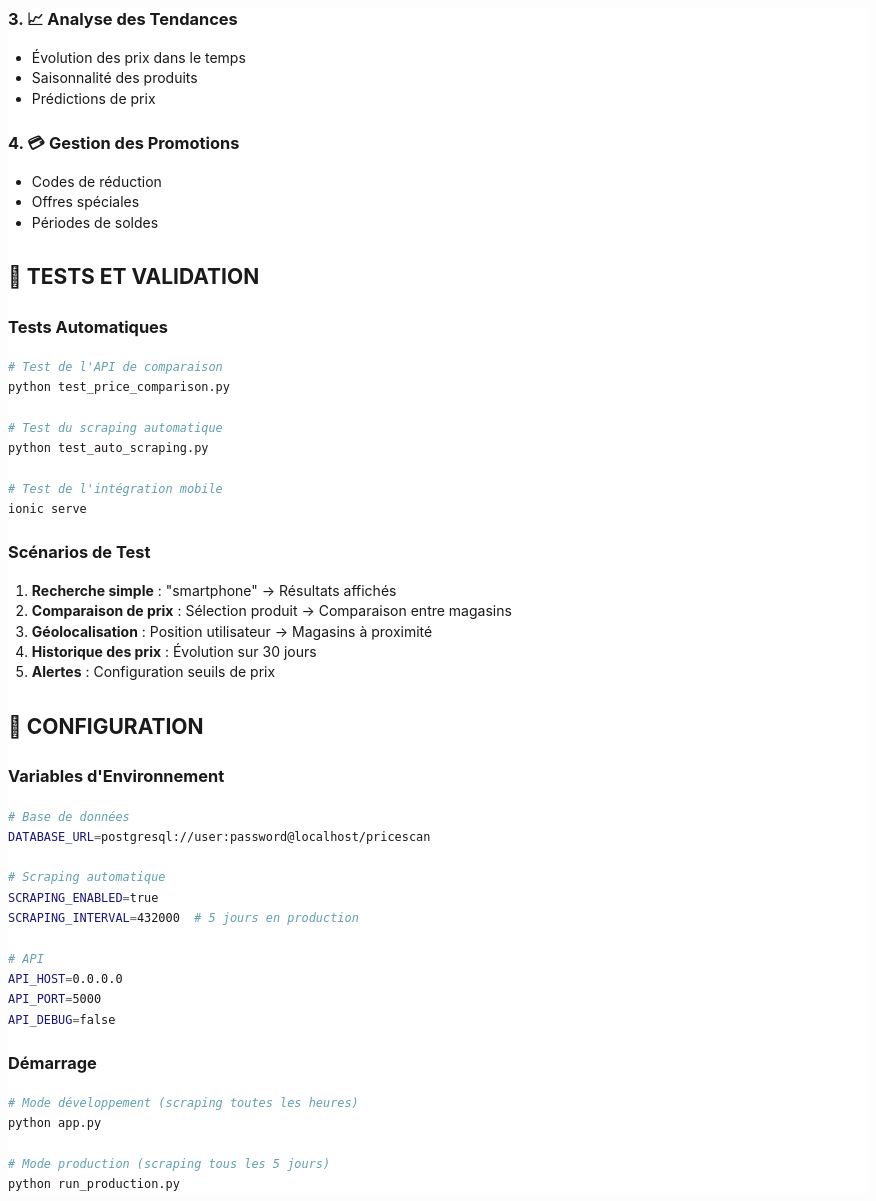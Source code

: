 ### **3. 📈 Analyse des Tendances**
- Évolution des prix dans le temps
- Saisonnalité des produits
- Prédictions de prix

### **4. 💳 Gestion des Promotions**
- Codes de réduction
- Offres spéciales
- Périodes de soldes

## 🧪 **TESTS ET VALIDATION**

### **Tests Automatiques**
```bash
# Test de l'API de comparaison
python test_price_comparison.py

# Test du scraping automatique
python test_auto_scraping.py

# Test de l'intégration mobile
ionic serve
```

### **Scénarios de Test**
1. **Recherche simple** : "smartphone" → Résultats affichés
2. **Comparaison de prix** : Sélection produit → Comparaison entre magasins
3. **Géolocalisation** : Position utilisateur → Magasins à proximité
4. **Historique des prix** : Évolution sur 30 jours
5. **Alertes** : Configuration seuils de prix

## 🔧 **CONFIGURATION**

### **Variables d'Environnement**
```bash
# Base de données
DATABASE_URL=postgresql://user:password@localhost/pricescan

# Scraping automatique
SCRAPING_ENABLED=true
SCRAPING_INTERVAL=432000  # 5 jours en production

# API
API_HOST=0.0.0.0
API_PORT=5000
API_DEBUG=false
```

### **Démarrage**
```bash
# Mode développement (scraping toutes les heures)
python app.py

# Mode production (scraping tous les 5 jours)
python run_production.py
```
